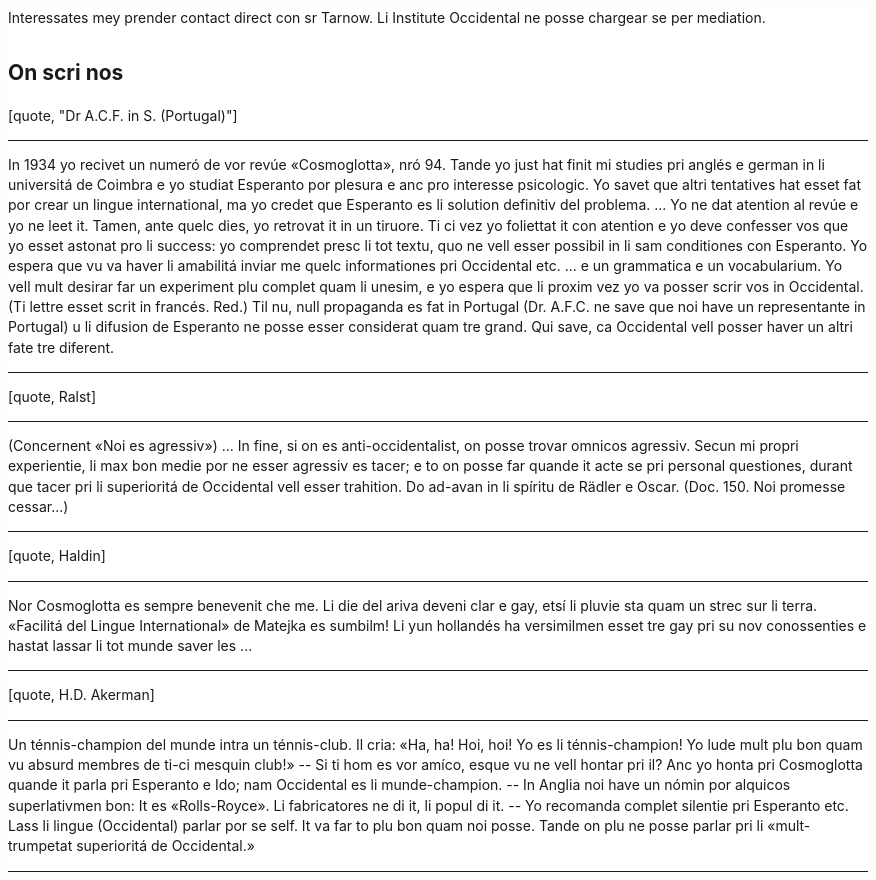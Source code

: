 Interessates mey prender contact direct con sr Tarnow. Li Institute
Occidental ne posse chargear se per mediation.




## On scri nos

[quote, "Dr A.C.F. in S. (Portugal)"]
____
In 1934 yo recivet un numeró de vor revúe
«Cosmoglotta», nró 94. Tande yo just hat finit mi studies pri anglés e
german in li universitá de Coimbra e yo studiat Esperanto por plesura e
anc pro interesse psicologic. Yo savet que altri tentatives hat esset
fat por crear un lingue international, ma yo credet que Esperanto es li
solution definitiv del problema. ... Yo ne dat atention al revúe e yo
ne leet it. Tamen, ante quelc dies, yo retrovat it in un tiruore. Ti ci
vez yo foliettat it con atention e yo deve confesser vos que yo esset
astonat pro li success: yo comprendet presc li tot textu, quo ne vell
esser possibil in li sam conditiones con Esperanto. Yo espera que vu va
haver li amabilitá inviar me quelc informationes pri Occidental etc. ...
e un grammatica e un vocabularium. Yo vell mult desirar far un
experiment plu complet quam li unesim, e yo espera que li proxim vez yo
va posser scrir vos in Occidental. (Ti lettre esset scrit in francés.
Red.) Til nu, null propaganda es fat in Portugal (Dr. A.F.C. ne save que
noi have un representante in Portugal) u li difusion de Esperanto ne
posse esser considerat quam tre grand. Qui save, ca Occidental vell
posser haver un altri fate tre diferent.
____

[quote, Ralst]
____
(Concernent «Noi es agressiv») ... In fine, si on es
anti-occidentalist, on posse trovar omnicos agressiv. Secun mi propri
experientie, li max bon medie por ne esser agressiv es tacer; e to on
posse far quande it acte se pri personal questiones, durant que tacer
pri li superioritá de Occidental vell esser trahition. Do ad-avan in li
spíritu de Rädler e Oscar. (Doc. 150. Noi promesse cessar...)
____

[quote, Haldin]
____
Nor Cosmoglotta es sempre benevenit che me. Li die del ariva
deveni clar e gay, etsí li pluvie sta quam un strec sur li terra.
«Facilitá del Lingue International» de Matejka es sumbilm! Li yun
hollandés ha versimilmen esset tre gay pri su nov conossenties e hastat
lassar li tot munde saver les ...
____

[quote, H.D. Akerman]
____
Un ténnis-champion del munde intra un ténnis-club. Il
cria: «Ha, ha! Hoi, hoi! Yo es li ténnis-champion! Yo lude mult plu bon
quam vu absurd membres de ti-ci mesquin club!» -- Si ti hom es vor
amíco, esque vu ne vell hontar pri il? Anc yo honta pri Cosmoglotta
quande it parla pri Esperanto e Ido; nam Occidental es li
munde-champion. -- In Anglia noi have un nómin por alquicos superlativmen
bon: It es «Rolls-Royce». Li fabricatores ne di it, li popul di it. --
Yo recomanda complet silentie pri Esperanto etc. Lass li lingue
(Occidental) parlar por se self. It va far to plu bon quam noi posse.
Tande on plu ne posse parlar pri li «mult-trumpetat superioritá de
Occidental.»
____
